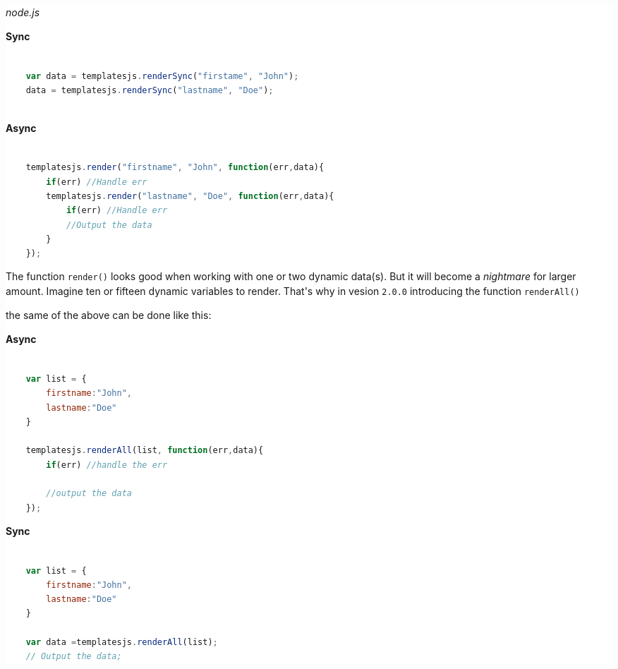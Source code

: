 *node.js*

**Sync**   
```js    

	var data = templatesjs.renderSync("firstame", "John");
	data = templatesjs.renderSync("lastname", "Doe");  
	
```    

**Async**

```js   
 
	templatesjs.render("firstname", "John", function(err,data){  
		if(err) //Handle err  
		templatesjs.render("lastname", "Doe", function(err,data){  
			if(err) //Handle err  
			//Output the data  
		}
	});    
```    

The function `render()` looks good when working with one or two dynamic data(s). But it will become a *nightmare* for larger amount.
Imagine ten or fifteen dynamic variables to render. That's why in vesion `2.0.0` introducing the function `renderAll()`

the same of the above can be done like this:

**Async**

```js  

	var list = {
		firstname:"John",
		lastname:"Doe"
	}
	
	templatesjs.renderAll(list, function(err,data){
		if(err) //handle the err
		
		//output the data
	});   
```  

**Sync**  
  
```js  

	var list = {
		firstname:"John",
		lastname:"Doe"
	}
	
	var data =templatesjs.renderAll(list);
	// Output the data;  

```  
